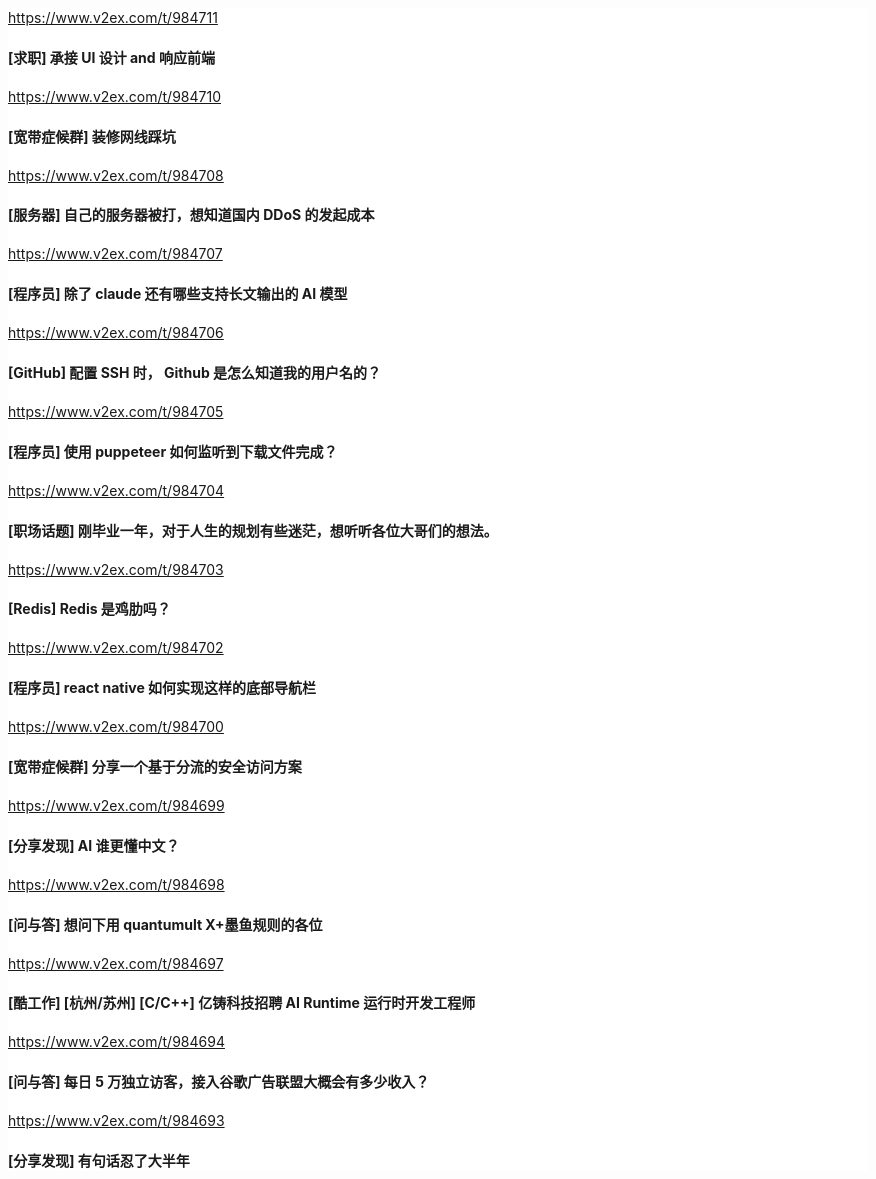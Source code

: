 https://www.v2ex.com/t/984711

#### \[求职\] 承接 UI 设计 and 响应前端

https://www.v2ex.com/t/984710

#### \[宽带症候群\] 装修网线踩坑

https://www.v2ex.com/t/984708

#### \[服务器\] 自己的服务器被打，想知道国内 DDoS 的发起成本

https://www.v2ex.com/t/984707

#### \[程序员\] 除了 claude 还有哪些支持长文输出的 AI 模型

https://www.v2ex.com/t/984706

#### \[GitHub\] 配置 SSH 时， Github 是怎么知道我的用户名的？

https://www.v2ex.com/t/984705

#### \[程序员\] 使用 puppeteer 如何监听到下载文件完成？

https://www.v2ex.com/t/984704

#### \[职场话题\] 刚毕业一年，对于人生的规划有些迷茫，想听听各位大哥们的想法。

https://www.v2ex.com/t/984703

#### \[Redis\] Redis 是鸡肋吗？

https://www.v2ex.com/t/984702

#### \[程序员\] react native 如何实现这样的底部导航栏

https://www.v2ex.com/t/984700

#### \[宽带症候群\] 分享一个基于分流的安全访问方案

https://www.v2ex.com/t/984699

#### \[分享发现\] AI 谁更懂中文？

https://www.v2ex.com/t/984698

#### \[问与答\] 想问下用 quantumult X+墨鱼规则的各位

https://www.v2ex.com/t/984697

#### \[酷工作\] \[杭州/苏州\] \[C/C++\] 亿铸科技招聘 AI Runtime 运行时开发工程师

https://www.v2ex.com/t/984694

#### \[问与答\] 每日 5 万独立访客，接入谷歌广告联盟大概会有多少收入？

https://www.v2ex.com/t/984693

#### \[分享发现\] 有句话忍了大半年
